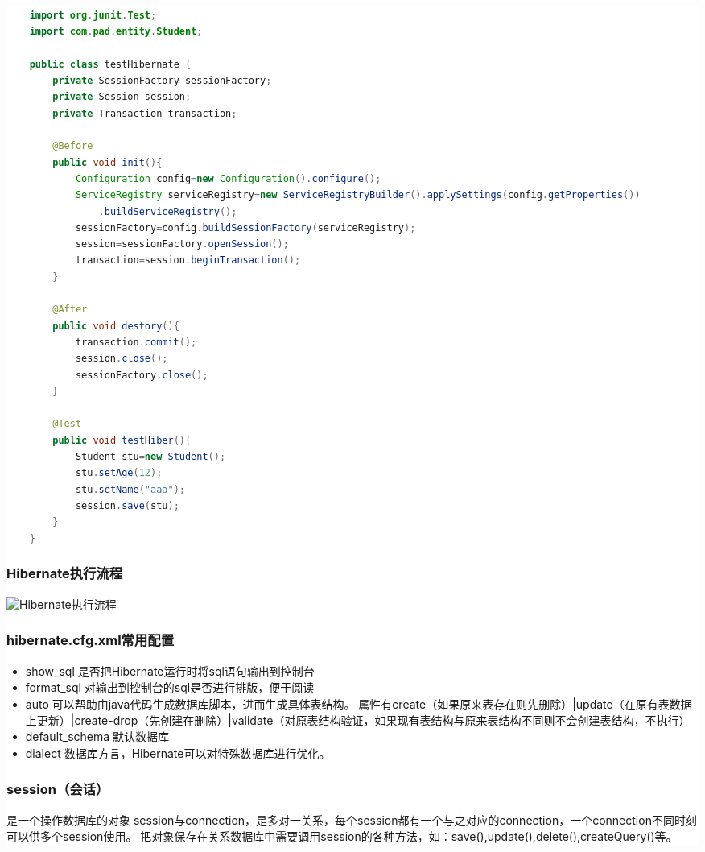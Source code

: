 ```java
    import org.junit.Test;
    import com.pad.entity.Student;

    public class testHibernate {
        private SessionFactory sessionFactory;
        private Session session;
        private Transaction transaction;

        @Before
        public void init(){
            Configuration config=new Configuration().configure();
            ServiceRegistry serviceRegistry=new ServiceRegistryBuilder().applySettings(config.getProperties())
            	.buildServiceRegistry();
            sessionFactory=config.buildSessionFactory(serviceRegistry);
            session=sessionFactory.openSession();
            transaction=session.beginTransaction();
        }

        @After
        public void destory(){
            transaction.commit();
            session.close();
            sessionFactory.close();
        }

        @Test
        public void testHiber(){
            Student stu=new Student();
            stu.setAge(12);
            stu.setName("aaa");
            session.save(stu);
        }
	}
```
### Hibernate执行流程

![Hibernate执行流程](http://img.mukewang.com/590f0c940001053412800720.jpg "Hibernate执行流程")

### hibernate.cfg.xml常用配置
 - show_sql 是否把Hibernate运行时将sql语句输出到控制台
 - format_sql 对输出到控制台的sql是否进行排版，便于阅读
 - auto 可以帮助由java代码生成数据库脚本，进而生成具体表结构。 属性有create（如果原来表存在则先删除）\|update（在原有表数据上更新）\|create-drop（先创建在删除）\|validate（对原表结构验证，如果现有表结构与原来表结构不同则不会创建表结构，不执行）
 - default_schema 默认数据库
 - dialect 数据库方言，Hibernate可以对特殊数据库进行优化。

### session（会话）
是一个操作数据库的对象
session与connection，是多对一关系，每个session都有一个与之对应的connection，一个connection不同时刻可以供多个session使用。
把对象保存在关系数据库中需要调用session的各种方法，如：save(),update(),delete(),createQuery()等。
